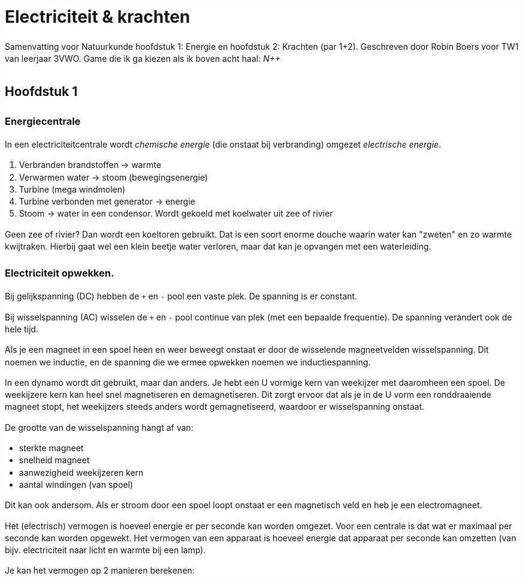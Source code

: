 # Electriciteit & krachten

Samenvatting voor Natuurkunde hoofdstuk 1: Energie en hoofdstuk 2: Krachten (par 1+2). Geschreven door Robin Boers voor TW1 van leerjaar 3VWO. Game die ik ga kiezen als ik boven acht haal: _N++_

## Hoofdstuk 1

### Energiecentrale

In een electriciteitcentrale wordt _chemische energie_ (die onstaat bij verbranding) omgezet _electrische energie_.

1. Verbranden brandstoffen -> warmte
2. Verwarmen water -> stoom (bewegingsenergie)
3. Turbine (mega windmolen)
4. Turbine verbonden met generator -> energie
5. Stoom -> water in een condensor. Wordt gekoeld met koelwater uit zee of rivier

Geen zee of rivier? Dan wordt een koeltoren gebruikt. Dat is een soort enorme douche waarin water kan "zweten" en zo warmte kwijtraken. Hierbij gaat wel een klein beetje water verloren, maar dat kan je opvangen met een waterleiding.

### Electriciteit opwekken.

Bij gelijkspanning (DC) hebben de `+` en `-` pool een vaste plek. De spanning is er constant.

Bij wisselspanning (AC) wisselen de `+` en `-` pool continue van plek (met een bepaalde frequentie). De spanning verandert ook de hele tijd.

Als je een magneet in een spoel heen en weer beweegt onstaat er door de wisselende magneetvelden wisselspanning. Dit noemen we inductie, en de spanning die we ermee opwekken noemen we inductiespanning.

In een dynamo wordt dit gebruikt, maar dan anders. Je hebt een U vormige kern van weekijzer met daaromheen een spoel. De weekijzere kern kan heel snel magnetiseren en demagnetiseren. Dit zorgt ervoor dat als je in de U vorm een ronddraaiende magneet stopt, het weekijzers steeds anders wordt gemagnetiseerd, waardoor er wisselspanning onstaat.

De grootte van de wisselspanning hangt af van:

- sterkte magneet
- snelheid magneet
- aanwezigheid weekijzeren kern
- aantal windingen (van spoel)

Dit kan ook andersom. Als er stroom door een spoel loopt onstaat er een magnetisch veld en heb je een electromagneet.

Het (electrisch) vermogen is hoeveel energie er per seconde kan worden omgezet. Voor een centrale is dat wat er maximaal per seconde kan worden opgewekt. Het vermogen van een apparaat is hoeveel energie dat apparaat per seconde kan omzetten (van bijv. electriciteit naar licht en warmte bij een lamp).

Je kan het vermogen op 2 manieren berekenen:
